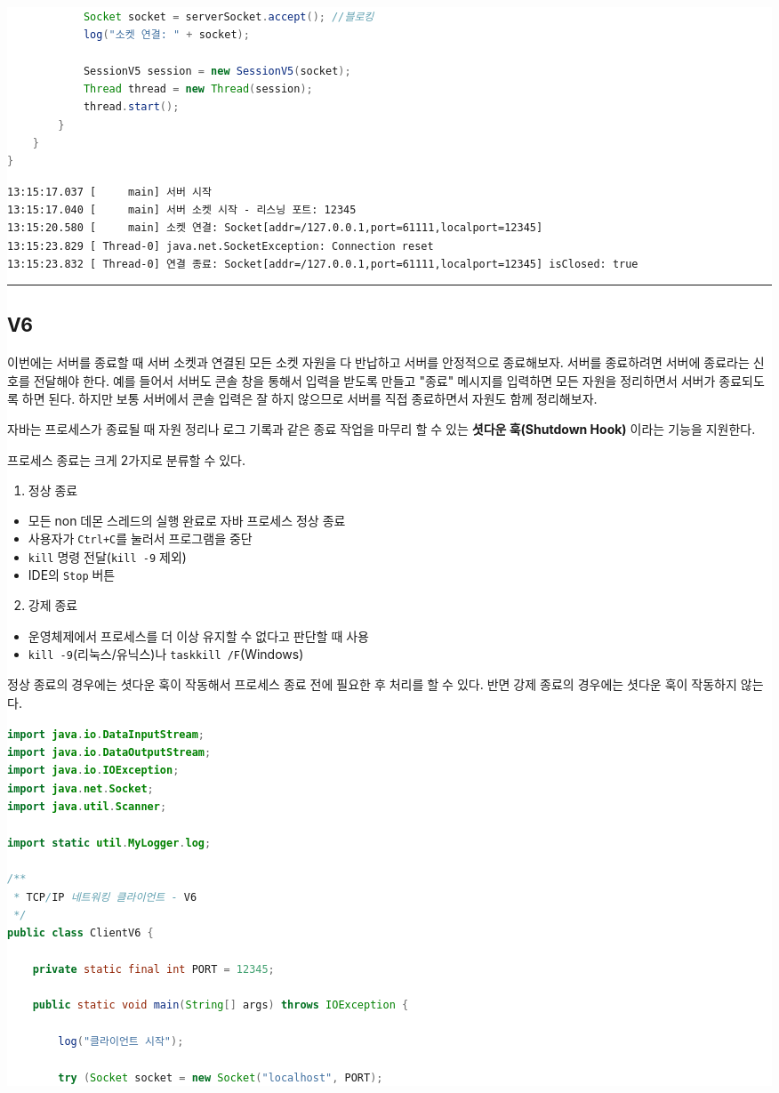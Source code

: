 ```java
            Socket socket = serverSocket.accept(); //블로킹
            log("소켓 연결: " + socket);

            SessionV5 session = new SessionV5(socket);
            Thread thread = new Thread(session);
            thread.start();
        }
    }
}
```
```text
13:15:17.037 [     main] 서버 시작
13:15:17.040 [     main] 서버 소켓 시작 - 리스닝 포트: 12345
13:15:20.580 [     main] 소켓 연결: Socket[addr=/127.0.0.1,port=61111,localport=12345]
13:15:23.829 [ Thread-0] java.net.SocketException: Connection reset
13:15:23.832 [ Thread-0] 연결 종료: Socket[addr=/127.0.0.1,port=61111,localport=12345] isClosed: true
```

---

## V6

이번에는 서버를 종료할 때 서버 소켓과 연결된 모든 소켓 자원을 다 반납하고 
서버를 안정적으로 종료해보자. 서버를 종료하려면 서버에 종료라는 신호를 전달해야 한다.
예를 들어서 서버도 콘솔 창을 통해서 입력을 받도록 만들고 "종료" 메시지를 입력하면
모든 자원을 정리하면서 서버가 종료되도록 하면 된다. 하지만 보통 서버에서 콘솔 입력은
잘 하지 않으므로 서버를 직접 종료하면서 자원도 함께 정리해보자.

자바는 프로세스가 종료될 때 자원 정리나 로그 기록과 같은 종료 작업을 마무리 할 수 있는
**셧다운 훅(Shutdown Hook)** 이라는 기능을 지원한다.

프로세스 종료는 크게 2가지로 분류할 수 있다.
1. 정상 종료
- 모든 non 데몬 스레드의 실행 완료로 자바 프로세스 정상 종료
- 사용자가 `Ctrl+C`를 눌러서 프로그램을 중단
- `kill` 명령 전달(`kill -9` 제외)
- IDE의 `Stop` 버튼
2. 강제 종료
- 운영체제에서 프로세스를 더 이상 유지할 수 없다고 판단할 때 사용
- `kill -9`(리눅스/유닉스)나 `taskkill /F`(Windows)

정상 종료의 경우에는 셧다운 훅이 작동해서 프로세스 종료 전에 필요한 후 처리를 할 수 있다.
반면 강제 종료의 경우에는 셧다운 훅이 작동하지 않는다.

```java
import java.io.DataInputStream;
import java.io.DataOutputStream;
import java.io.IOException;
import java.net.Socket;
import java.util.Scanner;

import static util.MyLogger.log;

/**
 * TCP/IP 네트워킹 클라이언트 - V6
 */
public class ClientV6 {

    private static final int PORT = 12345;

    public static void main(String[] args) throws IOException {

        log("클라이언트 시작");

        try (Socket socket = new Socket("localhost", PORT);
```